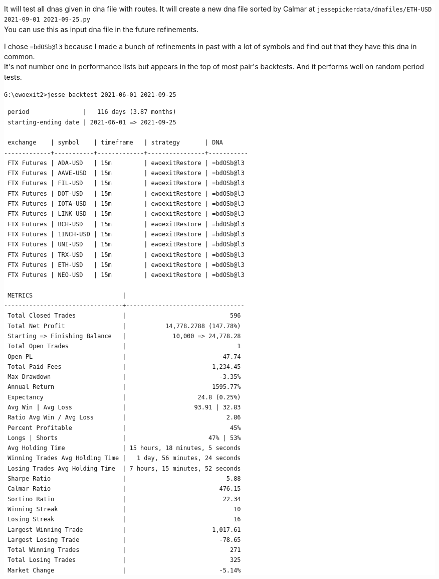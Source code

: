 
It will test all dnas given in dna file with routes.
It will create a new dna file sorted by Calmar at `jessepickerdata/dnafiles/ETH-USD 2021-09-01 2021-09-25.py`  
You can use this as input dna file in the future refinements.

I chose ```=bdOSb@l3``` because I made a bunch of refinements in past with a lot of symbols and find out that they have this dna in common.  
It's not number one in performance lists but appears in the top of most pair's backtests. And it performs well on random period tests.  


```console
G:\ewoexit2>jesse backtest 2021-06-01 2021-09-25
```
```console
 period               |   116 days (3.87 months)
 starting-ending date | 2021-06-01 => 2021-09-25

 exchange    | symbol    | timeframe   | strategy       | DNA
-------------+-----------+-------------+----------------+-----------
 FTX Futures | ADA-USD   | 15m         | ewoexitRestore | =bdOSb@l3
 FTX Futures | AAVE-USD  | 15m         | ewoexitRestore | =bdOSb@l3
 FTX Futures | FIL-USD   | 15m         | ewoexitRestore | =bdOSb@l3
 FTX Futures | DOT-USD   | 15m         | ewoexitRestore | =bdOSb@l3
 FTX Futures | IOTA-USD  | 15m         | ewoexitRestore | =bdOSb@l3
 FTX Futures | LINK-USD  | 15m         | ewoexitRestore | =bdOSb@l3
 FTX Futures | BCH-USD   | 15m         | ewoexitRestore | =bdOSb@l3
 FTX Futures | 1INCH-USD | 15m         | ewoexitRestore | =bdOSb@l3
 FTX Futures | UNI-USD   | 15m         | ewoexitRestore | =bdOSb@l3
 FTX Futures | TRX-USD   | 15m         | ewoexitRestore | =bdOSb@l3
 FTX Futures | ETH-USD   | 15m         | ewoexitRestore | =bdOSb@l3
 FTX Futures | NEO-USD   | 15m         | ewoexitRestore | =bdOSb@l3

 METRICS                         |
---------------------------------+---------------------------------
 Total Closed Trades             |                             596
 Total Net Profit                |           14,778.2788 (147.78%)
 Starting => Finishing Balance   |             10,000 => 24,778.28
 Total Open Trades               |                               1
 Open PL                         |                          -47.74
 Total Paid Fees                 |                        1,234.45
 Max Drawdown                    |                          -3.35%
 Annual Return                   |                        1595.77%
 Expectancy                      |                    24.8 (0.25%)
 Avg Win | Avg Loss              |                   93.91 | 32.83
 Ratio Avg Win / Avg Loss        |                            2.86
 Percent Profitable              |                             45%
 Longs | Shorts                  |                       47% | 53%
 Avg Holding Time                | 15 hours, 18 minutes, 5 seconds
 Winning Trades Avg Holding Time |   1 day, 56 minutes, 24 seconds
 Losing Trades Avg Holding Time  | 7 hours, 15 minutes, 52 seconds
 Sharpe Ratio                    |                            5.88
 Calmar Ratio                    |                          476.15
 Sortino Ratio                   |                           22.34
 Winning Streak                  |                              10
 Losing Streak                   |                              16
 Largest Winning Trade           |                        1,017.61
 Largest Losing Trade            |                          -78.65
 Total Winning Trades            |                             271
 Total Losing Trades             |                             325
 Market Change                   |                          -5.14%

```
